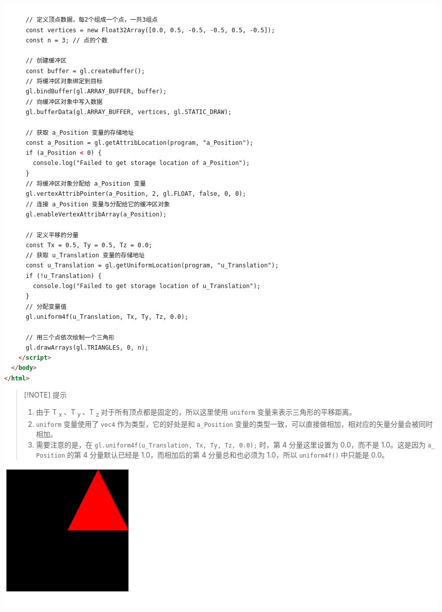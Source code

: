 ```html {29,32,85,87,92,95}

      // 定义顶点数据，每2个组成一个点，一共3组点
      const vertices = new Float32Array([0.0, 0.5, -0.5, -0.5, 0.5, -0.5]);
      const n = 3; // 点的个数

      // 创建缓冲区
      const buffer = gl.createBuffer();
      // 将缓冲区对象绑定到目标
      gl.bindBuffer(gl.ARRAY_BUFFER, buffer);
      // 向缓冲区对象中写入数据
      gl.bufferData(gl.ARRAY_BUFFER, vertices, gl.STATIC_DRAW);

      // 获取 a_Position 变量的存储地址
      const a_Position = gl.getAttribLocation(program, "a_Position");
      if (a_Position < 0) {
        console.log("Failed to get storage location of a_Position");
      }
      // 将缓冲区对象分配给 a_Position 变量
      gl.vertexAttribPointer(a_Position, 2, gl.FLOAT, false, 0, 0);
      // 连接 a_Position 变量与分配给它的缓冲区对象
      gl.enableVertexAttribArray(a_Position);

      // 定义平移的分量
      const Tx = 0.5, Ty = 0.5, Tz = 0.0;
      // 获取 u_Translation 变量的存储地址
      const u_Translation = gl.getUniformLocation(program, "u_Translation");
      if (!u_Translation) {
        console.log("Failed to get storage location of u_Translation");
      }
      // 分配变量值
      gl.uniform4f(u_Translation, Tx, Ty, Tz, 0.0);

      // 用三个点依次绘制一个三角形
      gl.drawArrays(gl.TRIANGLES, 0, n);
    </script>
  </body>
</html>
```

> [!NOTE] 提示
>
> 1. 由于 T <sub> x </sub>、T <sub> y </sub>、T <sub> z </sub> 对于所有顶点都是固定的，所以这里使用 `uniform` 变量来表示三角形的平移距离。
> 1. `uniform` 变量使用了 `vec4` 作为类型，它的好处是和 `a_Position` 变量的类型一致，可以直接做相加，相对应的矢量分量会被同时相加。
> 1. 需要注意的是，在 `gl.uniform4f(u_Translation, Tx, Ty, Tz, 0.0);` 时，第 4 分量这里设置为 0.0，而不是 1.0。这是因为 `a_Position` 的第 4 分量默认已经是 1.0，而相加后的第 4 分量总和也必须为 1.0，所以 `uniform4f()` 中只能是 0.0。 

![PixPin_2025-10-10_23-24-04](./assets/PixPin_2025-10-10_23-24-04.png)
